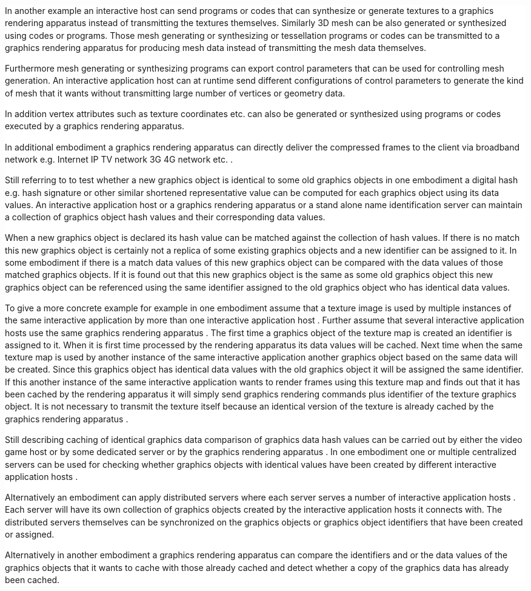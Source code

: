 In another example an interactive host can send programs or codes that can synthesize or generate textures to a graphics rendering apparatus instead of transmitting the textures themselves. Similarly 3D mesh can be also generated or synthesized using codes or programs. Those mesh generating or synthesizing or tessellation programs or codes can be transmitted to a graphics rendering apparatus for producing mesh data instead of transmitting the mesh data themselves.

Furthermore mesh generating or synthesizing programs can export control parameters that can be used for controlling mesh generation. An interactive application host can at runtime send different configurations of control parameters to generate the kind of mesh that it wants without transmitting large number of vertices or geometry data.

In addition vertex attributes such as texture coordinates etc. can also be generated or synthesized using programs or codes executed by a graphics rendering apparatus.

In additional embodiment a graphics rendering apparatus can directly deliver the compressed frames to the client via broadband network e.g. Internet IP TV network 3G 4G network etc. .

Still referring to to test whether a new graphics object is identical to some old graphics objects in one embodiment a digital hash e.g. hash signature or other similar shortened representative value can be computed for each graphics object using its data values. An interactive application host or a graphics rendering apparatus or a stand alone name identification server can maintain a collection of graphics object hash values and their corresponding data values.

When a new graphics object is declared its hash value can be matched against the collection of hash values. If there is no match this new graphics object is certainly not a replica of some existing graphics objects and a new identifier can be assigned to it. In some embodiment if there is a match data values of this new graphics object can be compared with the data values of those matched graphics objects. If it is found out that this new graphics object is the same as some old graphics object this new graphics object can be referenced using the same identifier assigned to the old graphics object who has identical data values.

To give a more concrete example for example in one embodiment assume that a texture image is used by multiple instances of the same interactive application by more than one interactive application host . Further assume that several interactive application hosts use the same graphics rendering apparatus . The first time a graphics object of the texture map is created an identifier is assigned to it. When it is first time processed by the rendering apparatus its data values will be cached. Next time when the same texture map is used by another instance of the same interactive application another graphics object based on the same data will be created. Since this graphics object has identical data values with the old graphics object it will be assigned the same identifier. If this another instance of the same interactive application wants to render frames using this texture map and finds out that it has been cached by the rendering apparatus it will simply send graphics rendering commands plus identifier of the texture graphics object. It is not necessary to transmit the texture itself because an identical version of the texture is already cached by the graphics rendering apparatus .

Still describing caching of identical graphics data comparison of graphics data hash values can be carried out by either the video game host or by some dedicated server or by the graphics rendering apparatus . In one embodiment one or multiple centralized servers can be used for checking whether graphics objects with identical values have been created by different interactive application hosts .

Alternatively an embodiment can apply distributed servers where each server serves a number of interactive application hosts . Each server will have its own collection of graphics objects created by the interactive application hosts it connects with. The distributed servers themselves can be synchronized on the graphics objects or graphics object identifiers that have been created or assigned.

Alternatively in another embodiment a graphics rendering apparatus can compare the identifiers and or the data values of the graphics objects that it wants to cache with those already cached and detect whether a copy of the graphics data has already been cached.
